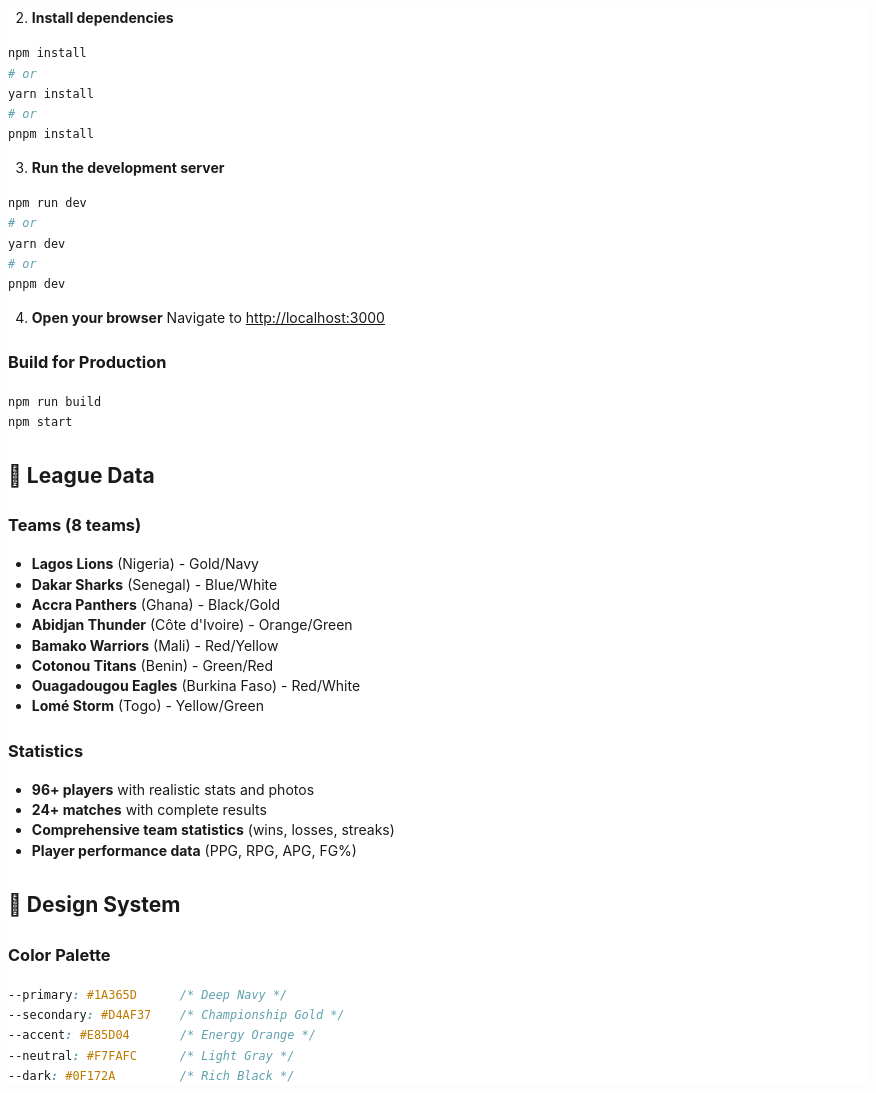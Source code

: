 2. **Install dependencies**
```bash
npm install
# or
yarn install
# or
pnpm install
```

3. **Run the development server**
```bash
npm run dev
# or
yarn dev
# or
pnpm dev
```

4. **Open your browser**
Navigate to [http://localhost:3000](http://localhost:3000)

### **Build for Production**
```bash
npm run build
npm start
```

## 🏀 League Data

### **Teams (8 teams)**
- **Lagos Lions** (Nigeria) - Gold/Navy
- **Dakar Sharks** (Senegal) - Blue/White  
- **Accra Panthers** (Ghana) - Black/Gold
- **Abidjan Thunder** (Côte d'Ivoire) - Orange/Green
- **Bamako Warriors** (Mali) - Red/Yellow
- **Cotonou Titans** (Benin) - Green/Red
- **Ouagadougou Eagles** (Burkina Faso) - Red/White
- **Lomé Storm** (Togo) - Yellow/Green

### **Statistics**
- **96+ players** with realistic stats and photos
- **24+ matches** with complete results
- **Comprehensive team statistics** (wins, losses, streaks)
- **Player performance data** (PPG, RPG, APG, FG%)

## 🎨 Design System

### **Color Palette**
```css
--primary: #1A365D      /* Deep Navy */
--secondary: #D4AF37    /* Championship Gold */
--accent: #E85D04       /* Energy Orange */
--neutral: #F7FAFC      /* Light Gray */
--dark: #0F172A         /* Rich Black */
```
